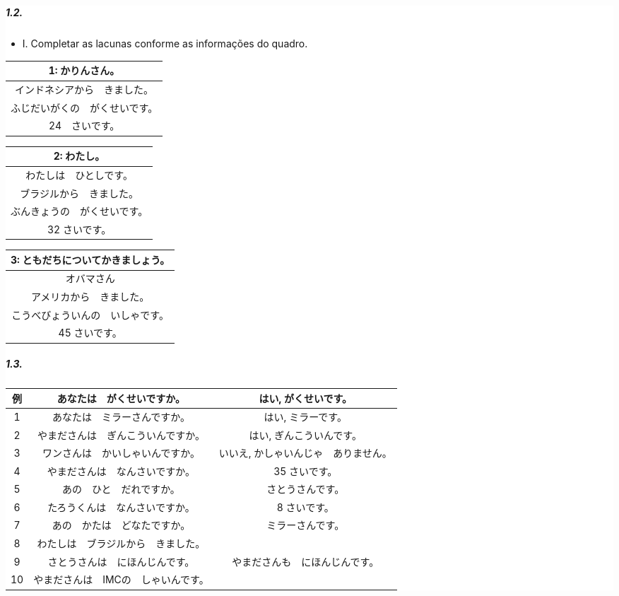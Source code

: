 ##### 1.2.

- I. Completar as lacunas conforme as informações do quadro.

|1: かりんさん。|
|:-:|
|インドネシアから　きました。|
|ふじだいがくの　がくせいです。|
|24　さいです。|

|2: わたし。|
|:-:|
|わたしは　ひとしです。|
|ブラジルから　きました。|
|ぶんきょうの　がくせいです。|
|32 さいです。|

|3: ともだちについてかきましょう。|
|:-:|
|オバマさん|
|アメリカから　きました。|
|こうべびょういんの　いしゃです。|
|45 さいです。|

##### 1.3.

|例|あなたは　がくせいですか。|はい, がくせいです。|
|:-:|:-:|:-:|
|1|あなたは　ミラーさんですか。|はい, ミラーです。|
|2|やまださんは　ぎんこういんですか。|はい, ぎんこういんです。|
|3|ワンさんは　かいしゃいんですか。|いいえ, かしゃいんじゃ　ありません。|
|4|やまださんは　なんさいですか。|35 さいです。|
|5|あの　ひと　だれですか。|さとうさんです。|
|6|たろうくんは　なんさいですか。|8 さいです。|
|7|あの　かたは　どなたですか。|ミラーさんです。|
|8|わたしは　ブラジルから　きました。|
|9|さとうさんは　にほんじんです。|やまださんも　にほんじんです。|
|10|やまださんは　IMCの　しゃいんです。|
